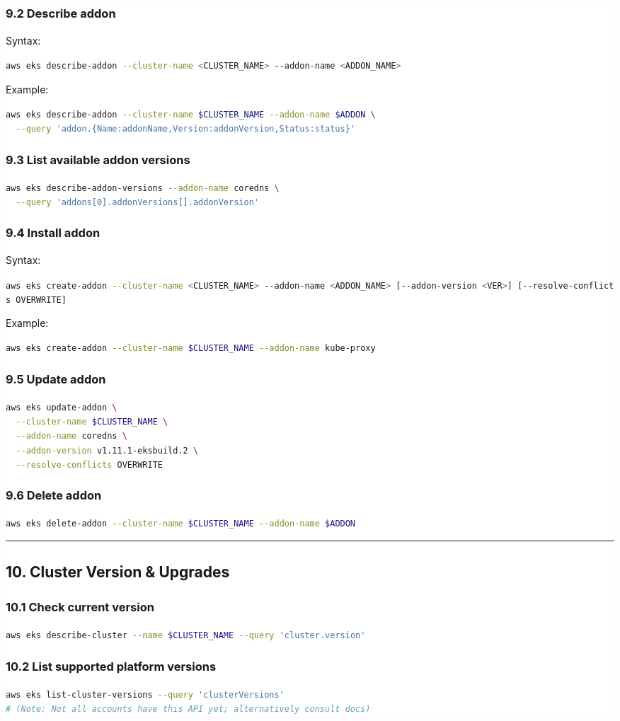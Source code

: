 ### 9.2 Describe addon
Syntax:
```bash
aws eks describe-addon --cluster-name <CLUSTER_NAME> --addon-name <ADDON_NAME>
```
Example:
```bash
aws eks describe-addon --cluster-name $CLUSTER_NAME --addon-name $ADDON \
  --query 'addon.{Name:addonName,Version:addonVersion,Status:status}'
```

### 9.3 List available addon versions
```bash
aws eks describe-addon-versions --addon-name coredns \
  --query 'addons[0].addonVersions[].addonVersion'
```

### 9.4 Install addon
Syntax:
```bash
aws eks create-addon --cluster-name <CLUSTER_NAME> --addon-name <ADDON_NAME> [--addon-version <VER>] [--resolve-conflicts OVERWRITE]
```
Example:
```bash
aws eks create-addon --cluster-name $CLUSTER_NAME --addon-name kube-proxy
```

### 9.5 Update addon
```bash
aws eks update-addon \
  --cluster-name $CLUSTER_NAME \
  --addon-name coredns \
  --addon-version v1.11.1-eksbuild.2 \
  --resolve-conflicts OVERWRITE
```

### 9.6 Delete addon
```bash
aws eks delete-addon --cluster-name $CLUSTER_NAME --addon-name $ADDON
```

---

## 10. Cluster Version & Upgrades

### 10.1 Check current version
```bash
aws eks describe-cluster --name $CLUSTER_NAME --query 'cluster.version'
```

### 10.2 List supported platform versions
```bash
aws eks list-cluster-versions --query 'clusterVersions'
# (Note: Not all accounts have this API yet; alternatively consult docs)
```
